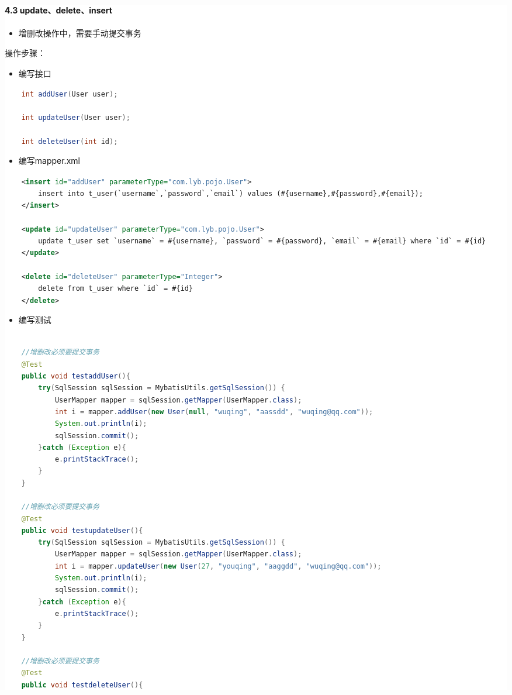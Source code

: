 

#### 4.3 update、delete、insert

* 增删改操作中，需要手动提交事务

操作步骤：

* 编写接口

```java
    int addUser(User user);

    int updateUser(User user);

    int deleteUser(int id);
```

* 编写mapper.xml

```xml
    <insert id="addUser" parameterType="com.lyb.pojo.User">
        insert into t_user(`username`,`password`,`email`) values (#{username},#{password},#{email});
    </insert>

    <update id="updateUser" parameterType="com.lyb.pojo.User">
        update t_user set `username` = #{username}, `password` = #{password}, `email` = #{email} where `id` = #{id}
    </update>

    <delete id="deleteUser" parameterType="Integer">
        delete from t_user where `id` = #{id}
    </delete>
```

* 编写测试

```java

    //增删改必须要提交事务
    @Test
    public void testaddUser(){
        try(SqlSession sqlSession = MybatisUtils.getSqlSession()) {
            UserMapper mapper = sqlSession.getMapper(UserMapper.class);
            int i = mapper.addUser(new User(null, "wuqing", "aassdd", "wuqing@qq.com"));
            System.out.println(i);
            sqlSession.commit();
        }catch (Exception e){
            e.printStackTrace();
        }
    }

    //增删改必须要提交事务
    @Test
    public void testupdateUser(){
        try(SqlSession sqlSession = MybatisUtils.getSqlSession()) {
            UserMapper mapper = sqlSession.getMapper(UserMapper.class);
            int i = mapper.updateUser(new User(27, "youqing", "aaggdd", "wuqing@qq.com"));
            System.out.println(i);
            sqlSession.commit();
        }catch (Exception e){
            e.printStackTrace();
        }
    }

    //增删改必须要提交事务
    @Test
    public void testdeleteUser(){
```